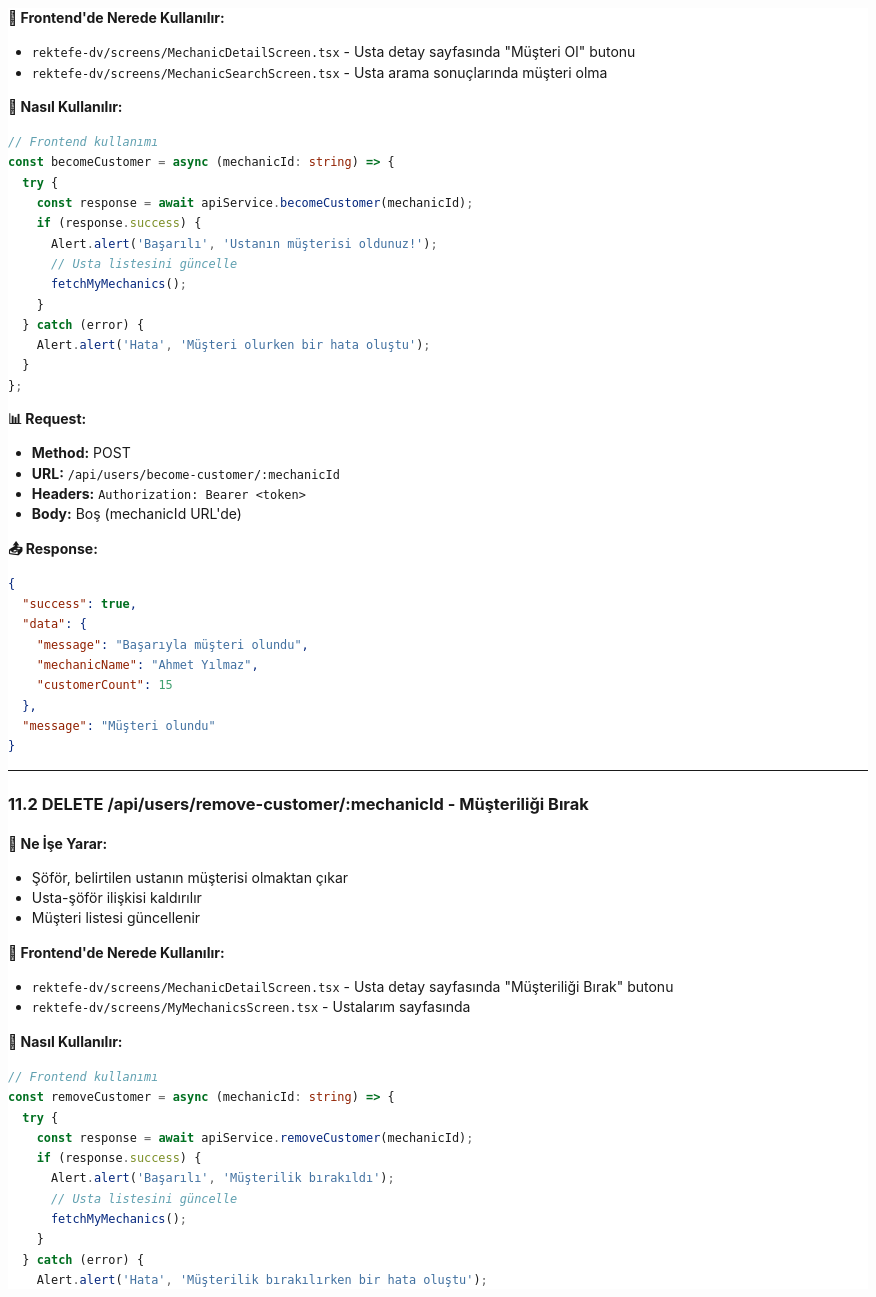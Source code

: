 **📱 Frontend'de Nerede Kullanılır:**
- `rektefe-dv/screens/MechanicDetailScreen.tsx` - Usta detay sayfasında "Müşteri Ol" butonu
- `rektefe-dv/screens/MechanicSearchScreen.tsx` - Usta arama sonuçlarında müşteri olma

**🔧 Nasıl Kullanılır:**
```typescript
// Frontend kullanımı
const becomeCustomer = async (mechanicId: string) => {
  try {
    const response = await apiService.becomeCustomer(mechanicId);
    if (response.success) {
      Alert.alert('Başarılı', 'Ustanın müşterisi oldunuz!');
      // Usta listesini güncelle
      fetchMyMechanics();
    }
  } catch (error) {
    Alert.alert('Hata', 'Müşteri olurken bir hata oluştu');
  }
};
```

**📊 Request:**
- **Method:** POST
- **URL:** `/api/users/become-customer/:mechanicId`
- **Headers:** `Authorization: Bearer <token>`
- **Body:** Boş (mechanicId URL'de)

**📤 Response:**
```json
{
  "success": true,
  "data": {
    "message": "Başarıyla müşteri olundu",
    "mechanicName": "Ahmet Yılmaz",
    "customerCount": 15
  },
  "message": "Müşteri olundu"
}
```

---

### **11.2 DELETE /api/users/remove-customer/:mechanicId - Müşteriliği Bırak**

**🎯 Ne İşe Yarar:**
- Şöför, belirtilen ustanın müşterisi olmaktan çıkar
- Usta-şöför ilişkisi kaldırılır
- Müşteri listesi güncellenir

**📱 Frontend'de Nerede Kullanılır:**
- `rektefe-dv/screens/MechanicDetailScreen.tsx` - Usta detay sayfasında "Müşteriliği Bırak" butonu
- `rektefe-dv/screens/MyMechanicsScreen.tsx` - Ustalarım sayfasında

**🔧 Nasıl Kullanılır:**
```typescript
// Frontend kullanımı
const removeCustomer = async (mechanicId: string) => {
  try {
    const response = await apiService.removeCustomer(mechanicId);
    if (response.success) {
      Alert.alert('Başarılı', 'Müşterilik bırakıldı');
      // Usta listesini güncelle
      fetchMyMechanics();
    }
  } catch (error) {
    Alert.alert('Hata', 'Müşterilik bırakılırken bir hata oluştu');
```